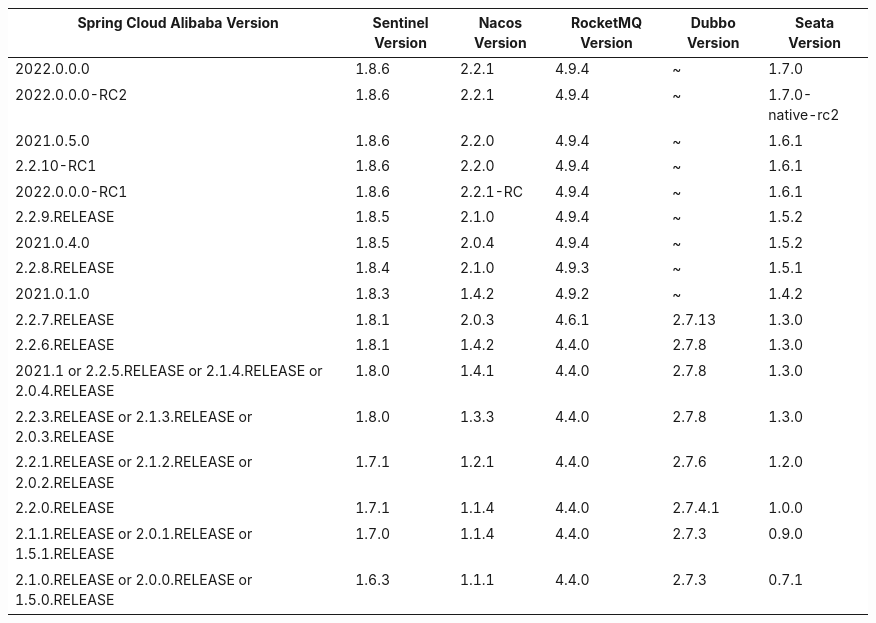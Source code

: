 | **Spring Cloud Alibaba Version** | **Sentinel Version** | **Nacos Version** | **RocketMQ Version** | **Dubbo Version** | **Seata Version** |
| --- | --- | --- | --- | --- | --- |
| 2022.0.0.0 | 1.8.6 | 2.2.1 | 4.9.4 | ~ | 1.7.0 |
| 2022.0.0.0-RC2 | 1.8.6 | 2.2.1 | 4.9.4 | ~ | 1.7.0-native-rc2 |
| 2021.0.5.0 | 1.8.6 | 2.2.0 | 4.9.4 | ~ | 1.6.1 |
| 2.2.10-RC1 | 1.8.6 | 2.2.0 | 4.9.4 | ~ | 1.6.1 |
| 2022.0.0.0-RC1 | 1.8.6 | 2.2.1-RC | 4.9.4 | ~ | 1.6.1 |
| 2.2.9.RELEASE | 1.8.5 | 2.1.0 | 4.9.4 | ~ | 1.5.2 |
| 2021.0.4.0 | 1.8.5 | 2.0.4 | 4.9.4 | ~ | 1.5.2 |
| 2.2.8.RELEASE | 1.8.4 | 2.1.0 | 4.9.3 | ~ | 1.5.1 |
| 2021.0.1.0 | 1.8.3 | 1.4.2 | 4.9.2 | ~ | 1.4.2 |
| 2.2.7.RELEASE | 1.8.1 | 2.0.3 | 4.6.1 | 2.7.13 | 1.3.0 |
| 2.2.6.RELEASE | 1.8.1 | 1.4.2 | 4.4.0 | 2.7.8 | 1.3.0 |
| 2021.1 or 2.2.5.RELEASE or 2.1.4.RELEASE or 2.0.4.RELEASE | 1.8.0 | 1.4.1 | 4.4.0 | 2.7.8 | 1.3.0 |
| 2.2.3.RELEASE or 2.1.3.RELEASE or 2.0.3.RELEASE | 1.8.0 | 1.3.3 | 4.4.0 | 2.7.8 | 1.3.0 |
| 2.2.1.RELEASE or 2.1.2.RELEASE or 2.0.2.RELEASE | 1.7.1 | 1.2.1 | 4.4.0 | 2.7.6 | 1.2.0 |
| 2.2.0.RELEASE | 1.7.1 | 1.1.4 | 4.4.0 | 2.7.4.1 | 1.0.0 |
| 2.1.1.RELEASE or 2.0.1.RELEASE or 1.5.1.RELEASE | 1.7.0 | 1.1.4 | 4.4.0 | 2.7.3 | 0.9.0 |
| 2.1.0.RELEASE or 2.0.0.RELEASE or 1.5.0.RELEASE | 1.6.3 | 1.1.1 | 4.4.0 | 2.7.3 | 0.7.1 |
